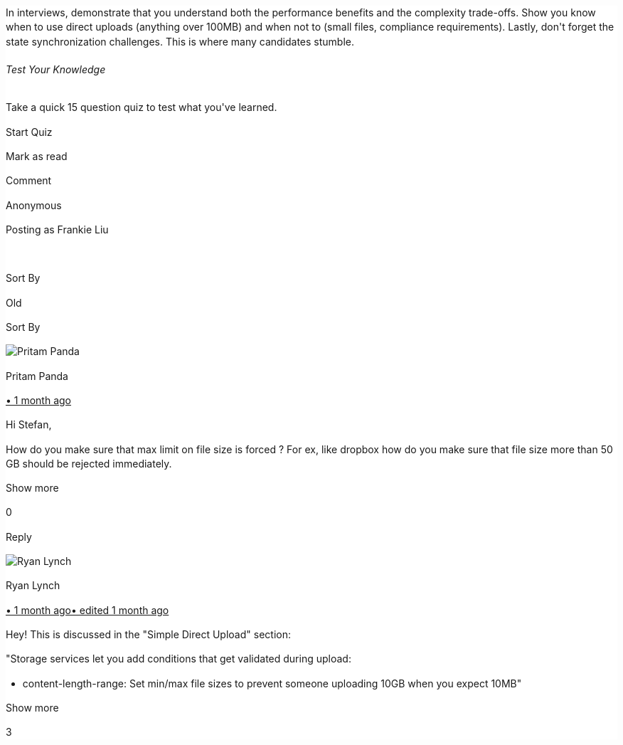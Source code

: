 In interviews, demonstrate that you understand both the performance benefits and the complexity trade-offs. Show you know when to use direct uploads (anything over 100MB) and when not to (small files, compliance requirements). Lastly, don't forget the state synchronization challenges. This is where many candidates stumble.

###### Test Your Knowledge

Take a quick 15 question quiz to test what you've learned.

Start Quiz

Mark as read

Comment

Anonymous

Posting as Frankie Liu

​

Sort By

Old

Sort By

![Pritam Panda](https://lh3.googleusercontent.com/a/ACg8ocKrlVvxFNv8E0qg0jXyLCulImWsWfUPVuHcU4kH9EwyInJpabiD=s96-c)

Pritam Panda

[• 1 month ago](https://www.hellointerview.com/learn/system-design/patterns/large-blobs#comment-cmd2kwzgp04raad082ynyb4yo)

Hi Stefan,

How do you make sure that max limit on file size is forced ? For ex, like dropbox how do you make sure that file size more than 50 GB should be rejected immediately.

Show more

0

Reply

![Ryan Lynch](https://lh3.googleusercontent.com/a/ACg8ocKrmKncNNcAhrMIDU5X6ZlEZNUJJ78J0EH2zkuTDQ-Scor4VA=s96-c)

Ryan Lynch

[• 1 month ago• edited 1 month ago](https://www.hellointerview.com/learn/system-design/patterns/large-blobs#comment-cmd4et3il08s6ad08vs5b9hfk)

Hey! This is discussed in the "Simple Direct Upload" section:

"Storage services let you add conditions that get validated during upload:

-   content-length-range: Set min/max file sizes to prevent someone uploading 10GB when you expect 10MB"

Show more

3
